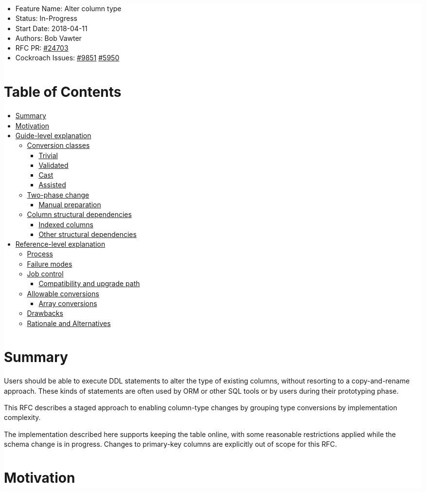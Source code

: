 - Feature Name: Alter column type
- Status: In-Progress
- Start Date: 2018-04-11
- Authors: Bob Vawter
- RFC PR: [#24703](https://github.com/weisslj/cockroach/pull/24703)
- Cockroach Issues:
  [#9851](https://github.com/weisslj/cockroach/issues/9851)
  [#5950](https://github.com/weisslj/cockroach/issues/5950)

[TOC levels=1-3 markdown]: #

# Table of Contents
- [Summary](#summary)
- [Motivation](#motivation)
- [Guide-level explanation](#guide-level-explanation)
    - [Conversion classes](#conversion-classes)
        - [Trivial](#trivial)
        - [Validated](#validated)
        - [Cast](#cast)
        - [Assisted](#assisted)
    - [Two-phase change](#two-phase-change)
        - [Manual preparation](#manual-preparation)
    - [Column structural dependencies](#column-structural-dependencies)
        - [Indexed columns](#indexed-columns)
        - [Other structural dependencies](#other-structural-dependencies)
- [Reference-level explanation](#reference-level-explanation)
    - [Process](#process)
    - [Failure modes](#failure-modes)
    - [Job control](#job-control)
        - [Compatibility and upgrade path](#compatibility-and-upgrade-path)
    - [Allowable conversions](#allowable-conversions)
        - [Array conversions](#array-conversions)
    - [Drawbacks](#drawbacks)
    - [Rationale and Alternatives](#rationale-and-alternatives)


# Summary

Users should be able to execute DDL statements to alter the type of
existing columns, without resorting to a copy-and-rename approach. These
kinds of statements are often used by ORM or other SQL tools or by users
during their prototyping phase.

This RFC describes a staged approach to enabling column-type changes by
grouping type conversions by implementation complexity.

The implementation described here supports keeping the table online,
with some reasonable restrictions applied while the schema change is in
progress. Changes to primary-key columns are explicitly out of scope for
this RFC.

# Motivation
